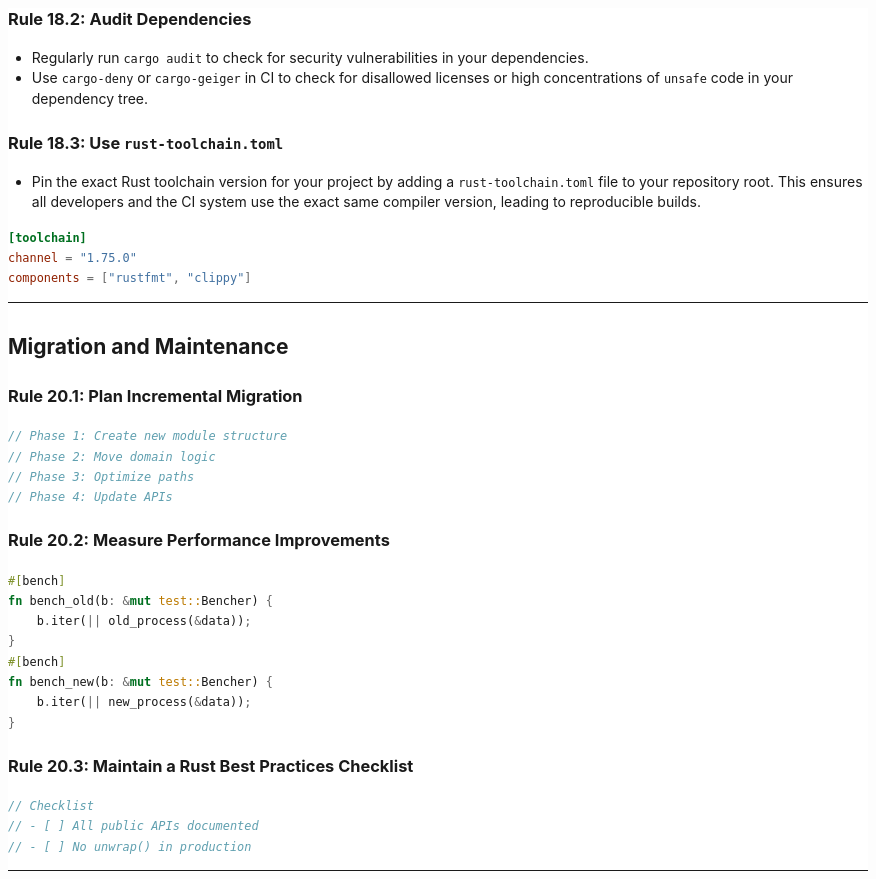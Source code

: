 ### Rule 18.2: Audit Dependencies

- Regularly run `cargo audit` to check for security vulnerabilities in your dependencies.
- Use `cargo-deny` or `cargo-geiger` in CI to check for disallowed licenses or high concentrations of `unsafe` code in your dependency tree.

### Rule 18.3: Use `rust-toolchain.toml`

- Pin the exact Rust toolchain version for your project by adding a `rust-toolchain.toml` file to your repository root. This ensures all developers and the CI system use the exact same compiler version, leading to reproducible builds.

```toml
[toolchain]
channel = "1.75.0"
components = ["rustfmt", "clippy"]
```

---

## Migration and Maintenance

### Rule 20.1: Plan Incremental Migration

```rust
// Phase 1: Create new module structure
// Phase 2: Move domain logic
// Phase 3: Optimize paths
// Phase 4: Update APIs
```

### Rule 20.2: Measure Performance Improvements

```rust
#[bench]
fn bench_old(b: &mut test::Bencher) {
    b.iter(|| old_process(&data));
}
#[bench]
fn bench_new(b: &mut test::Bencher) {
    b.iter(|| new_process(&data));
}
```

### Rule 20.3: Maintain a Rust Best Practices Checklist

```rust
// Checklist
// - [ ] All public APIs documented
// - [ ] No unwrap() in production
```

---
